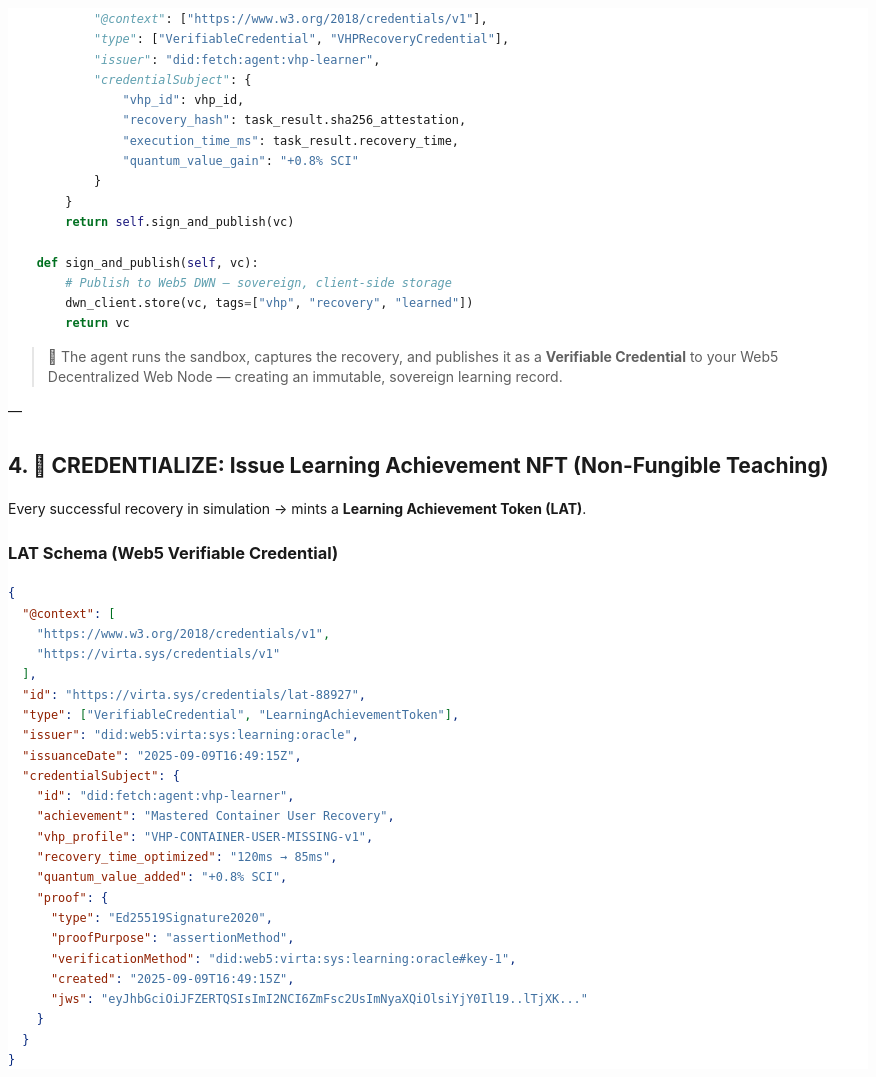 ```python
            "@context": ["https://www.w3.org/2018/credentials/v1"],
            "type": ["VerifiableCredential", "VHPRecoveryCredential"],
            "issuer": "did:fetch:agent:vhp-learner",
            "credentialSubject": {
                "vhp_id": vhp_id,
                "recovery_hash": task_result.sha256_attestation,
                "execution_time_ms": task_result.recovery_time,
                "quantum_value_gain": "+0.8% SCI"
            }
        }
        return self.sign_and_publish(vc)

    def sign_and_publish(self, vc):
        # Publish to Web5 DWN — sovereign, client-side storage
        dwn_client.store(vc, tags=["vhp", "recovery", "learned"])
        return vc
```

> 🤖 The agent runs the sandbox, captures the recovery, and publishes it as a **Verifiable Credential** to your Web5 Decentralized Web Node — creating an immutable, sovereign learning record.

—

## 4. 📜 CREDENTIALIZE: Issue Learning Achievement NFT (Non-Fungible Teaching)

Every successful recovery in simulation → mints a **Learning Achievement Token (LAT)**.

### LAT Schema (Web5 Verifiable Credential)

```json
{
  "@context": [
    "https://www.w3.org/2018/credentials/v1",
    "https://virta.sys/credentials/v1"
  ],
  "id": "https://virta.sys/credentials/lat-88927",
  "type": ["VerifiableCredential", "LearningAchievementToken"],
  "issuer": "did:web5:virta:sys:learning:oracle",
  "issuanceDate": "2025-09-09T16:49:15Z",
  "credentialSubject": {
    "id": "did:fetch:agent:vhp-learner",
    "achievement": "Mastered Container User Recovery",
    "vhp_profile": "VHP-CONTAINER-USER-MISSING-v1",
    "recovery_time_optimized": "120ms → 85ms",
    "quantum_value_added": "+0.8% SCI",
    "proof": {
      "type": "Ed25519Signature2020",
      "proofPurpose": "assertionMethod",
      "verificationMethod": "did:web5:virta:sys:learning:oracle#key-1",
      "created": "2025-09-09T16:49:15Z",
      "jws": "eyJhbGciOiJFZERTQSIsImI2NCI6ZmFsc2UsImNyaXQiOlsiYjY0Il19..lTjXK..."
    }
  }
}
```

